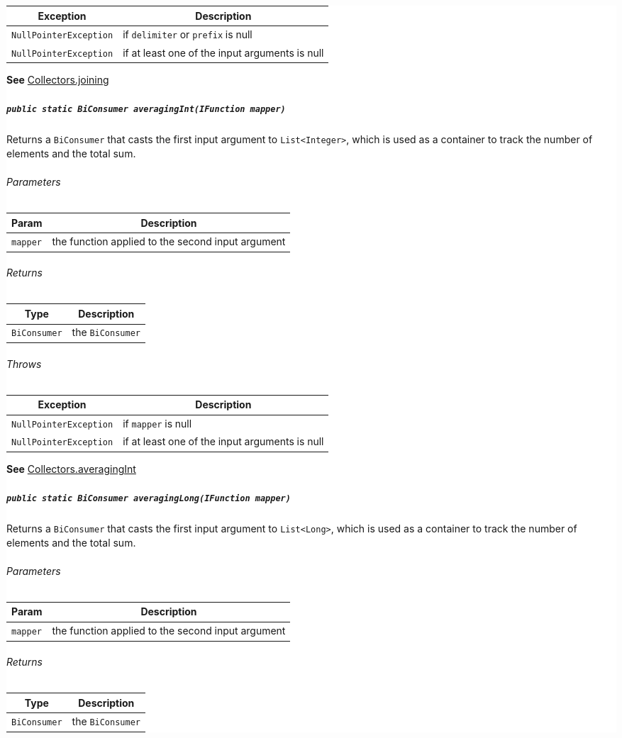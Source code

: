 |Exception|Description|
|---|---|
|`NullPointerException`|if `delimiter` or `prefix` is null|
|`NullPointerException`|if at least one of the input arguments is null|


**See** [Collectors.joining](Collectors.joining)

##### `public static BiConsumer averagingInt(IFunction mapper)`

Returns a `BiConsumer` that casts the first input argument to `List<Integer>`, which is used as a container to track the number of elements and the total sum.

###### Parameters

|Param|Description|
|---|---|
|`mapper`|the function applied to the second input argument|

###### Returns

|Type|Description|
|---|---|
|`BiConsumer`|the `BiConsumer`|

###### Throws

|Exception|Description|
|---|---|
|`NullPointerException`|if `mapper` is null|
|`NullPointerException`|if at least one of the input arguments is null|


**See** [Collectors.averagingInt](Collectors.averagingInt)

##### `public static BiConsumer averagingLong(IFunction mapper)`

Returns a `BiConsumer` that casts the first input argument to `List<Long>`, which is used as a container to track the number of elements and the total sum.

###### Parameters

|Param|Description|
|---|---|
|`mapper`|the function applied to the second input argument|

###### Returns

|Type|Description|
|---|---|
|`BiConsumer`|the `BiConsumer`|
